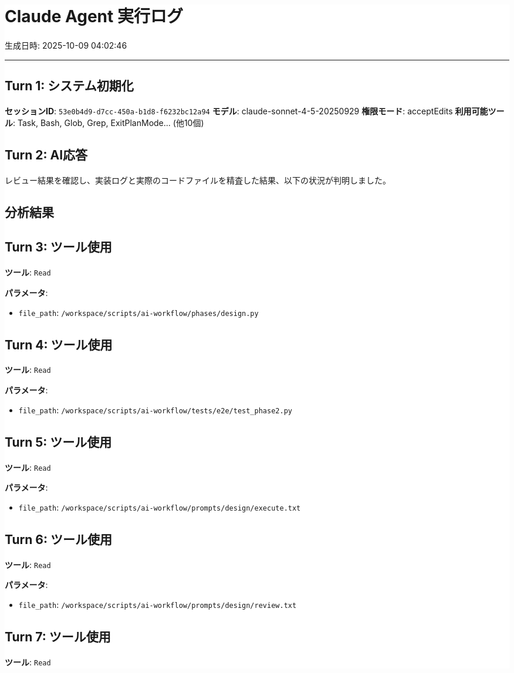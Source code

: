 # Claude Agent 実行ログ

生成日時: 2025-10-09 04:02:46

---

## Turn 1: システム初期化

**セッションID**: `53e0b4d9-d7cc-450a-b1d8-f6232bc12a94`
**モデル**: claude-sonnet-4-5-20250929
**権限モード**: acceptEdits
**利用可能ツール**: Task, Bash, Glob, Grep, ExitPlanMode... (他10個)

## Turn 2: AI応答

レビュー結果を確認し、実装ログと実際のコードファイルを精査した結果、以下の状況が判明しました。

## 分析結果

## Turn 3: ツール使用

**ツール**: `Read`

**パラメータ**:
- `file_path`: `/workspace/scripts/ai-workflow/phases/design.py`

## Turn 4: ツール使用

**ツール**: `Read`

**パラメータ**:
- `file_path`: `/workspace/scripts/ai-workflow/tests/e2e/test_phase2.py`

## Turn 5: ツール使用

**ツール**: `Read`

**パラメータ**:
- `file_path`: `/workspace/scripts/ai-workflow/prompts/design/execute.txt`

## Turn 6: ツール使用

**ツール**: `Read`

**パラメータ**:
- `file_path`: `/workspace/scripts/ai-workflow/prompts/design/review.txt`

## Turn 7: ツール使用

**ツール**: `Read`
